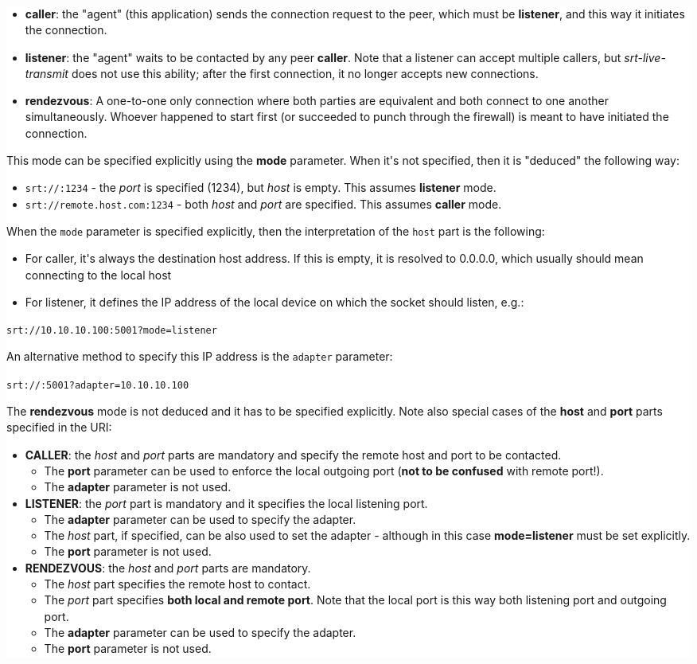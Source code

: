 - **caller**: the "agent" (this application) sends the connection request to
  the peer, which must be **listener**, and this way it initiates the
connection.

- **listener**: the "agent" waits to be contacted by any peer **caller**.
Note that a listener can accept multiple callers, but *srt-live-transmit*
does not use this ability; after the first connection, it no longer
accepts new connections.

- **rendezvous**: A one-to-one only connection where both parties are
  equivalent and both connect to one another simultaneously. Whoever happened
to start first (or succeeded to punch through the firewall) is meant to have
initiated the connection.

This mode can be specified explicitly using the **mode** parameter. When it's
not specified, then it is "deduced" the following way:

- `srt://:1234` - the *port* is specified (1234), but *host* is empty. This assumes **listener** mode.
- `srt://remote.host.com:1234` - both *host* and *port* are specified. This assumes **caller** mode.

When the `mode` parameter is specified explicitly, then the interpretation of the `host` part is the following:

* For caller, it's always the destination host address. If this is empty, it is
resolved to 0.0.0.0, which usually should mean connecting to the local host

* For listener, it defines the IP address of the local device on which the
socket should listen, e.g.:
```
srt://10.10.10.100:5001?mode=listener
```

An alternative method to specify this IP address is the `adapter` parameter:
```
srt://:5001?adapter=10.10.10.100
```

The **rendezvous** mode is not deduced and it has to be specified
explicitly. Note also special cases of the **host** and **port** parts
specified in the URI:

- **CALLER**: the *host* and *port* parts are mandatory and specify the remote host and port to be contacted.
    -   The **port** parameter can be used to enforce the local outgoing port (**not to be confused** with remote port!).
    -   The **adapter** parameter is not used.
- **LISTENER**: the *port* part is mandatory and it specifies the local listening port.
    -   The **adapter** parameter can be used to specify the adapter.
    -   The *host* part, if specified, can be also used to set the adapter - although in this case **mode=listener** must be set explicitly.
    -   The **port** parameter is not used.
- **RENDEZVOUS**: the *host* and *port* parts are mandatory.
    -   The *host* part specifies the remote host to contact.
    -   The *port* part specifies **both local and remote port**. Note that the local port is this way both listening port and outgoing port.
    -   The **adapter** parameter can be used to specify the adapter.
    -   The **port** parameter is not used.
